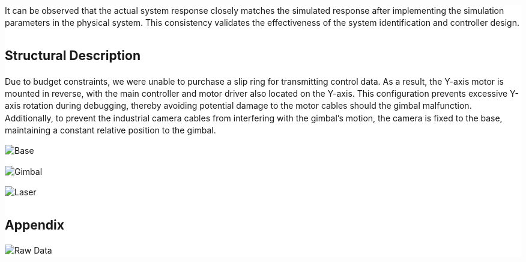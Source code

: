 It can be observed that the actual system response closely matches the simulated response after implementing the simulation parameters in the physical system. This consistency validates the effectiveness of the system identification and controller design.

## Structural Description

Due to budget constraints, we were unable to purchase a slip ring for transmitting control data. As a result, the Y-axis motor is mounted in reverse, with the main controller and motor driver also located on the Y-axis. This configuration prevents excessive Y-axis rotation during debugging, thereby avoiding potential damage to the motor cables should the gimbal malfunction. Additionally, to prevent the industrial camera cables from interfering with the gimbal’s motion, the camera is fixed to the base, maintaining a constant relative position to the gimbal.

![Base](Base.jpeg "CAD Drawing of the Base")

![Gimbal](Gimbal.jpeg "CAD Drawing of the Gimbal")

![Laser](Laser.jpeg "CAD Drawing of the Laser Emitter")

## Appendix

![Raw Data](raw.png "Raw Data")
